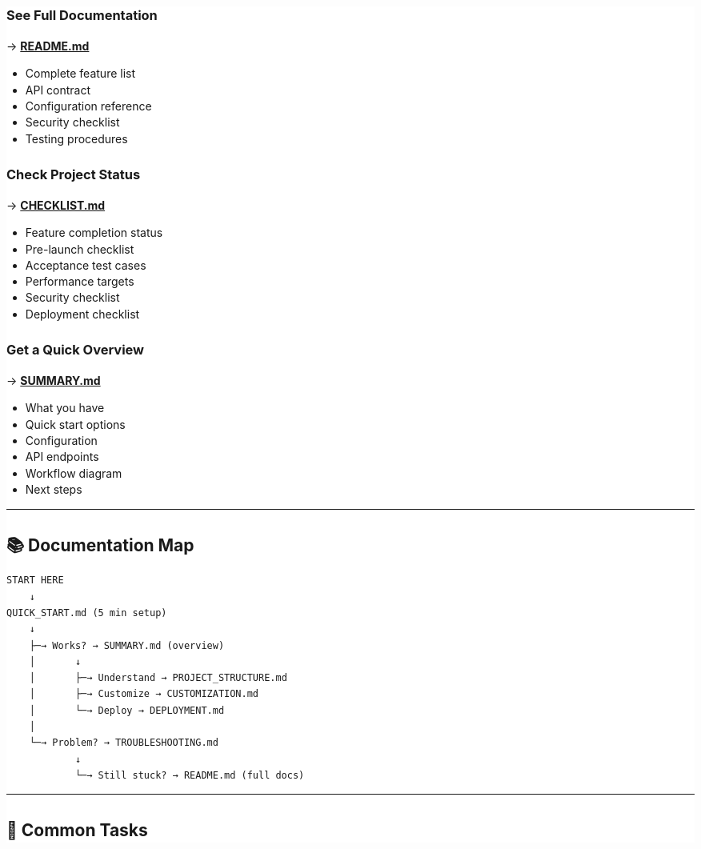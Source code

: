 ### See Full Documentation
→ **[README.md](README.md)**
- Complete feature list
- API contract
- Configuration reference
- Security checklist
- Testing procedures

### Check Project Status
→ **[CHECKLIST.md](CHECKLIST.md)**
- Feature completion status
- Pre-launch checklist
- Acceptance test cases
- Performance targets
- Security checklist
- Deployment checklist

### Get a Quick Overview
→ **[SUMMARY.md](SUMMARY.md)**
- What you have
- Quick start options
- Configuration
- API endpoints
- Workflow diagram
- Next steps

---

## 📚 Documentation Map

```
START HERE
    ↓
QUICK_START.md (5 min setup)
    ↓
    ├─→ Works? → SUMMARY.md (overview)
    │       ↓
    │       ├─→ Understand → PROJECT_STRUCTURE.md
    │       ├─→ Customize → CUSTOMIZATION.md
    │       └─→ Deploy → DEPLOYMENT.md
    │
    └─→ Problem? → TROUBLESHOOTING.md
            ↓
            └─→ Still stuck? → README.md (full docs)
```

---

## 🎯 Common Tasks
